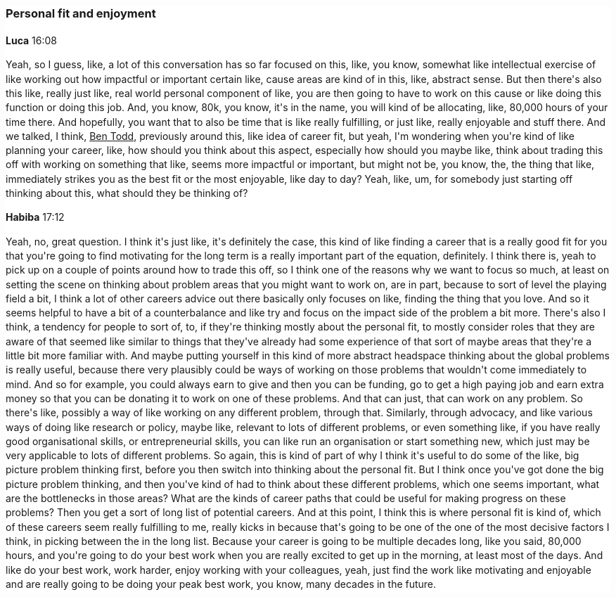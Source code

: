 

### Personal fit and enjoyment



**Luca** 16:08 

Yeah, so I guess, like, a lot of this conversation has so far focused on this, like, you know, somewhat like intellectual exercise of like working out how impactful or important certain like, cause areas are kind of in this, like, abstract sense. But then there's also this like, really just like, real world personal component of like, you are then going to have to work on this cause or like doing this function or doing this job. And, you know, 80k, you know, it's in the name, you will kind of be allocating, like, 80,000 hours of your time there. And hopefully, you want that to also be time that is like really fulfilling, or just like, really enjoyable and stuff there. And we talked, I think, [Ben Todd](https://hearthisidea.com/episodes/ben), previously around this, like idea of career fit, but yeah, I'm wondering when you're kind of like planning your career, like, how should you think about this aspect, especially how should you maybe like, think about trading this off with working on something that like, seems more impactful or important, but might not be, you know, the, the thing that like, immediately strikes you as the best fit or the most enjoyable, like day to day? Yeah, like, um, for somebody just starting off thinking about this, what should they be thinking of?



**Habiba** 17:12 

Yeah, no, great question. I think it's just like, it's definitely the case, this kind of like finding a career that is a really good fit for you that you're going to find motivating for the long term is a really important part of the equation, definitely. I think there is, yeah to pick up on a couple of points around how to trade this off, so I think one of the reasons why we want to focus so much, at least on setting the scene on thinking about problem areas that you might want to work on, are in part, because to sort of level the playing field a bit, I think a lot of other careers advice out there basically only focuses on like, finding the thing that you love. And so it seems helpful to have a bit of a counterbalance and like try and focus on the impact side of the problem a bit more. There's also I think, a tendency for people to sort of, to, if they're thinking mostly about the personal fit, to mostly consider roles that they are aware of that seemed like similar to things that they've already had some experience of that sort of maybe areas that they're a little bit more familiar with. And maybe putting yourself in this kind of more abstract headspace thinking about the global problems is really useful, because there very plausibly could be ways of working on those problems that wouldn't come immediately to mind. And so for example, you could always earn to give and then you can be funding, go to get a high paying job and earn extra money so that you can be donating it to work on one of these problems. And that can just, that can work on any problem. So there's like, possibly a way of like working on any different problem, through that. Similarly, through advocacy, and like various ways of doing like research or policy, maybe like, relevant to lots of different problems, or even something like, if you have really good organisational skills, or entrepreneurial skills, you can like run an organisation or start something new, which just may be very applicable to lots of different problems. So again, this is kind of part of why I think it's useful to do some of the like, big picture problem thinking first, before you then switch into thinking about the personal fit. But I think once you've got done the big picture problem thinking, and then you've kind of had to think about these different problems, which one seems important, what are the bottlenecks in those areas? What are the kinds of career paths that could be useful for making progress on these problems? Then you get a sort of long list of potential careers. And at this point, I think this is where personal fit is kind of, which of these careers seem really fulfilling to me, really kicks in because that's going to be one of the one of the most decisive factors I think, in picking between the in the long list. Because your career is going to be multiple decades long, like you said, 80,000 hours, and you're going to do your best work when you are really excited to get up in the morning, at least most of the days. And like do your best work, work harder, enjoy working with your colleagues, yeah, just find the work like motivating and enjoyable and are really going to be doing your peak best work, you know, many decades in the future.
